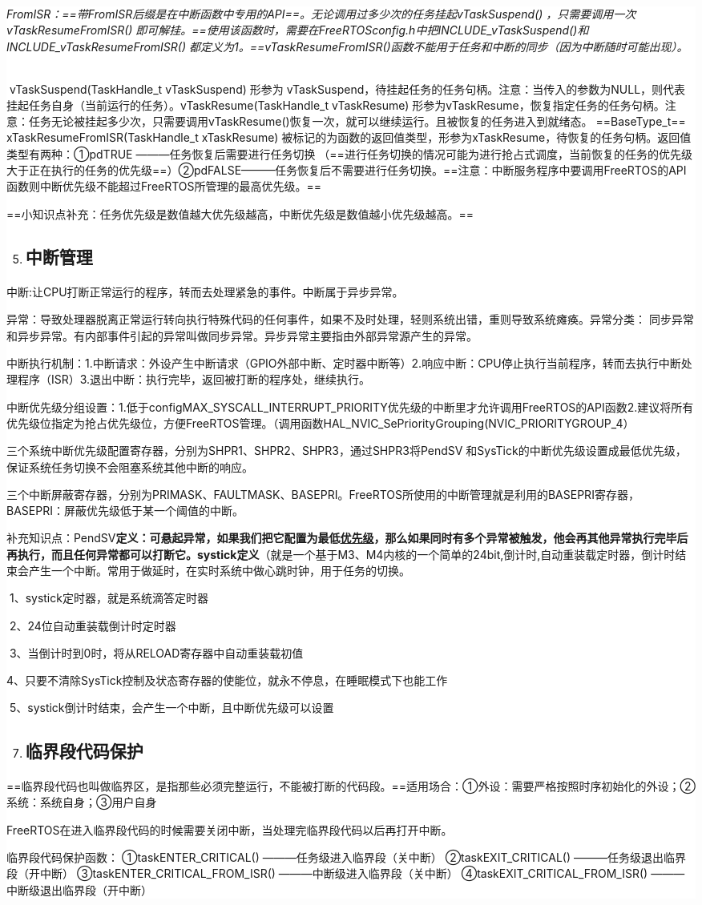   ######  FromISR：==带FromISR后缀是在中断函数中专用的API==。无论调用过多少次的任务挂起vTaskSuspend() ，只需要调用一次vTaskResumeFromISR()  即可解挂。==使用该函数时，需要在FreeRTOSconfig.h中把INCLUDE_vTaskSuspend()和INCLUDE_vTaskResumeFromISR()  都定义为1。==vTaskResumeFromISR()函数不能用于任务和中断的同步（因为中断随时可能出现）。

  ​    vTaskSuspend(TaskHandle_t  vTaskSuspend) 形参为 vTaskSuspend，待挂起任务的任务句柄。注意：当传入的参数为NULL，则代表挂起任务自身（当前运行的任务）。
  ​    vTaskResume(TaskHandle_t  vTaskResume) 形参为vTaskResume，恢复指定任务的任务句柄。注意：任务无论被挂起多少次，只需要调用vTaskResume()恢复一次，就可以继续运行。且被恢复的任务进入到就绪态。
    ==BaseType_t== xTaskResumeFromISR(TaskHandle_t  xTaskResume)  被标记的为函数的返回值类型，形参为xTaskResume，待恢复的任务句柄。返回值类型有两种：①pdTRUE ———任务恢复后需要进行任务切换 （==进行任务切换的情况可能为进行抢占式调度，当前恢复的任务的优先级大于正在执行的任务的优先级==）②pdFALSE———任务恢复后不需要进行任务切换。==注意：中断服务程序中要调用FreeRTOS的API函数则中断优先级不能超过FreeRTOS所管理的最高优先级。==

  ​               ==小知识点补充：任务优先级是数值越大优先级越高，中断优先级是数值越小优先级越高。==

5. ## 中断管理

​           中断:让CPU打断正常运行的程序，转而去处理紧急的事件。中断属于异步异常。

​           异常：导致处理器脱离正常运行转向执行特殊代码的任何事件，如果不及时处理，轻则系统出错，重则导致系统瘫痪。异常分类： 同步异常和异步异常。有内部事件引起的异常叫做同步异常。异步异常主要指由外部异常源产生的异常。

​          中断执行机制：1.中断请求：外设产生中断请求（GPIO外部中断、定时器中断等）2.响应中断：CPU停止执行当前程序，转而去执行中断处理程序（ISR）3.退出中断：执行完毕，返回被打断的程序处，继续执行。

​         中断优先级分组设置：1.低于configMAX_SYSCALL_INTERRUPT_PRIORITY优先级的中断里才允许调用FreeRTOS的API函数
​                                                2.建议将所有优先级位指定为抢占优先级位，方便FreeRTOS管理。（调用函数HAL_NVIC_SePriorityGrouping(NVIC_PRIORITYGROUP_4）

​     三个系统中断优先级配置寄存器，分别为SHPR1、SHPR2、SHPR3，通过SHPR3将PendSV 和SysTick的中断优先级设置成最低优先级，保证系统任务切换不会阻塞系统其他中断的响应。

​    三个中断屏蔽寄存器，分别为PRIMASK、FAULTMASK、BASEPRI。FreeRTOS所使用的中断管理就是利用的BASEPRI寄存器，BASEPRI：屏蔽优先级低于某一个阈值的中断。

补充知识点：PendSV**定义：**可悬起异常，如果我们把它配置为最低[优先级](https://so.csdn.net/so/search?q=优先级&spm=1001.2101.3001.7020)，那么如果同时有多个异常被触发，他会再其他异常执行完毕后再执行，而且任何异常都可以打断它。systick**定义**（就是一个基于M3、M4内核的一个简单的24bit,倒计时,自动重装载定时器，倒计时结束会产生一个中断。常用于做延时，在实时系统中做心跳时钟，用于任务的切换。

​                                     1、systick定时器，就是系统滴答定时器

​                                    2、24位自动重装载倒计时定时器

​                                    3、当倒计时到0时，将从RELOAD寄存器中自动重装载初值

​                                   4、只要不清除SysTick控制及状态寄存器的使能位，就永不停息，在睡眠模式下也能工作

​                                    5、systick倒计时结束，会产生一个中断，且中断优先级可以设置

7. ## 临界段代码保护

 ==临界段代码也叫做临界区，是指那些必须完整运行，不能被打断的代码段。==适用场合：①外设：需要严格按照时序初始化的外设；②系统：系统自身；③用户自身

FreeRTOS在进入临界段代码的时候需要关闭中断，当处理完临界段代码以后再打开中断。

临界段代码保护函数：
                              ①taskENTER_CRITICAL() ———任务级进入临界段（关中断）
                              ②taskEXIT_CRITICAL() ———任务级退出临界段（开中断）
                              ③taskENTER_CRITICAL_FROM_ISR() ———中断级进入临界段（关中断）
                              ④taskEXIT_CRITICAL_FROM_ISR() ———中断级退出临界段（开中断）
